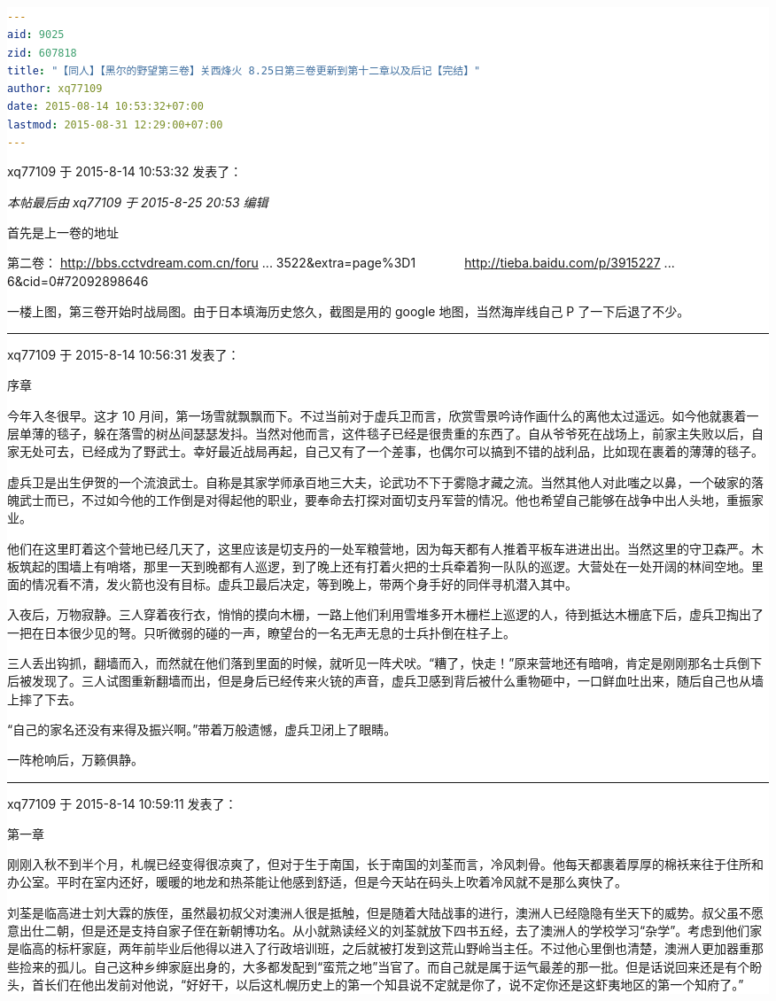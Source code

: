 ```yaml
---
aid: 9025
zid: 607818
title: "【同人】【黑尔的野望第三卷】关西烽火 8.25日第三卷更新到第十二章以及后记【完结】"
author: xq77109
date: 2015-08-14 10:53:32+07:00
lastmod: 2015-08-31 12:29:00+07:00
---
```


xq77109 于 2015-8-14 10:53:32 发表了：

_本帖最后由 xq77109 于 2015-8-25 20:53 编辑_

首先是上一卷的地址

第二卷：
http://bbs.cctvdream.com.cn/foru ... 3522&amp;extra=page%3D1
&nbsp; &nbsp;&nbsp; &nbsp;&nbsp; &nbsp;&nbsp; &nbsp;
http://tieba.baidu.com/p/3915227 ... 6&amp;cid=0#72092898646

一楼上图，第三卷开始时战局图。由于日本填海历史悠久，截图是用的 google 地图，当然海岸线自己 P 了一下后退了不少。

---

xq77109 于 2015-8-14 10:56:31 发表了：

序章

今年入冬很早。这才 10 月间，第一场雪就飘飘而下。不过当前对于虚兵卫而言，欣赏雪景吟诗作画什么的离他太过遥远。如今他就裹着一层单薄的毯子，躲在落雪的树丛间瑟瑟发抖。当然对他而言，这件毯子已经是很贵重的东西了。自从爷爷死在战场上，前家主失败以后，自家无处可去，已经成为了野武士。幸好最近战局再起，自己又有了一个差事，也偶尔可以搞到不错的战利品，比如现在裹着的薄薄的毯子。

虚兵卫是出生伊贺的一个流浪武士。自称是其家学师承百地三大夫，论武功不下于雾隐才藏之流。当然其他人对此嗤之以鼻，一个破家的落魄武士而已，不过如今他的工作倒是对得起他的职业，要奉命去打探对面切支丹军营的情况。他也希望自己能够在战争中出人头地，重振家业。

他们在这里盯着这个营地已经几天了，这里应该是切支丹的一处军粮营地，因为每天都有人推着平板车进进出出。当然这里的守卫森严。木板筑起的围墙上有哨塔，那里一天到晚都有人巡逻，到了晚上还有打着火把的士兵牵着狗一队队的巡逻。大营处在一处开阔的林间空地。里面的情况看不清，发火箭也没有目标。虚兵卫最后决定，等到晚上，带两个身手好的同伴寻机潜入其中。

入夜后，万物寂静。三人穿着夜行衣，悄悄的摸向木栅，一路上他们利用雪堆多开木栅栏上巡逻的人，待到抵达木栅底下后，虚兵卫掏出了一把在日本很少见的弩。只听微弱的碰的一声，瞭望台的一名无声无息的士兵扑倒在柱子上。

三人丢出钩抓，翻墙而入，而然就在他们落到里面的时候，就听见一阵犬吠。“糟了，快走！”原来营地还有暗哨，肯定是刚刚那名士兵倒下后被发现了。三人试图重新翻墙而出，但是身后已经传来火铳的声音，虚兵卫感到背后被什么重物砸中，一口鲜血吐出来，随后自己也从墙上摔了下去。

“自己的家名还没有来得及振兴啊。”带着万般遗憾，虚兵卫闭上了眼睛。

一阵枪响后，万籁俱静。

---

xq77109 于 2015-8-14 10:59:11 发表了：

第一章&nbsp;&nbsp;

刚刚入秋不到半个月，札幌已经变得很凉爽了，但对于生于南国，长于南国的刘荃而言，冷风刺骨。他每天都裹着厚厚的棉袄来往于住所和办公室。平时在室内还好，暖暖的地龙和热茶能让他感到舒适，但是今天站在码头上吹着冷风就不是那么爽快了。

刘荃是临高进士刘大霖的族侄，虽然最初叔父对澳洲人很是抵触，但是随着大陆战事的进行，澳洲人已经隐隐有坐天下的威势。叔父虽不愿意出仕二朝，但是还是支持自家子侄在新朝博功名。从小就熟读经义的刘荃就放下四书五经，去了澳洲人的学校学习“杂学”。考虑到他们家是临高的标杆家庭，两年前毕业后他得以进入了行政培训班，之后就被打发到这荒山野岭当主任。不过他心里倒也清楚，澳洲人更加器重那些捡来的孤儿。自己这种乡绅家庭出身的，大多都发配到“蛮荒之地”当官了。而自己就是属于运气最差的那一批。但是话说回来还是有个盼头，首长们在他出发前对他说，“好好干，以后这札幌历史上的第一个知县说不定就是你了，说不定你还是这虾夷地区的第一个知府了。”
